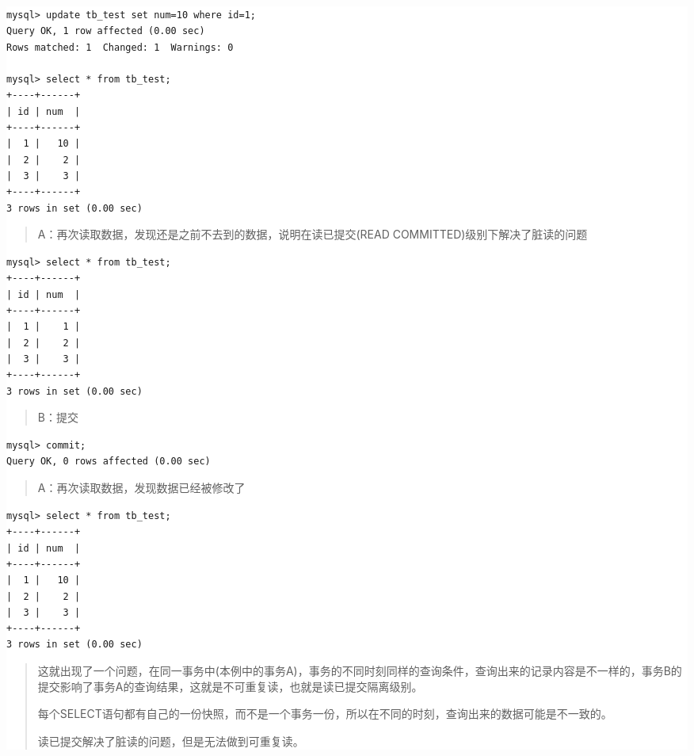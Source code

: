 ```
mysql> update tb_test set num=10 where id=1;
Query OK, 1 row affected (0.00 sec)
Rows matched: 1  Changed: 1  Warnings: 0

mysql> select * from tb_test;
+----+------+
| id | num  |
+----+------+
|  1 |   10 |
|  2 |    2 |
|  3 |    3 |
+----+------+
3 rows in set (0.00 sec)
```

> A：再次读取数据，发现还是之前不去到的数据，说明在读已提交(READ COMMITTED)级别下解决了脏读的问题

```
mysql> select * from tb_test;
+----+------+
| id | num  |
+----+------+
|  1 |    1 |
|  2 |    2 |
|  3 |    3 |
+----+------+
3 rows in set (0.00 sec)
```

> B：提交

```
mysql> commit;
Query OK, 0 rows affected (0.00 sec)
```

> A：再次读取数据，发现数据已经被修改了

```
mysql> select * from tb_test;
+----+------+
| id | num  |
+----+------+
|  1 |   10 |
|  2 |    2 |
|  3 |    3 |
+----+------+
3 rows in set (0.00 sec)
```

> 这就出现了一个问题，在同一事务中(本例中的事务A)，事务的不同时刻同样的查询条件，查询出来的记录内容是不一样的，事务B的提交影响了事务A的查询结果，这就是不可重复读，也就是读已提交隔离级别。
>
> 每个SELECT语句都有自己的一份快照，而不是一个事务一份，所以在不同的时刻，查询出来的数据可能是不一致的。
>
> 读已提交解决了脏读的问题，但是无法做到可重复读。
